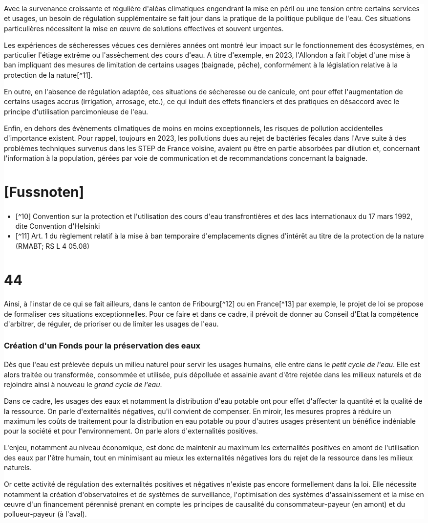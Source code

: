 Avec la survenance croissante et régulière d'aléas climatiques engendrant la mise en péril ou une tension entre certains services et usages, un besoin de régulation supplémentaire se fait jour dans la pratique de la politique publique de l'eau. Ces situations particulières nécessitent la mise en œuvre de solutions effectives et souvent urgentes.

Les expériences de sécheresses vécues ces dernières années ont montré leur impact sur le fonctionnement des écosystèmes, en particulier l'étiage extrême ou l'assèchement des cours d'eau. A titre d'exemple, en 2023, l'Allondon a fait l'objet d'une mise à ban impliquant des mesures de limitation de certains usages (baignade, pêche), conformément à la législation relative à la protection de la nature[^11].

En outre, en l'absence de régulation adaptée, ces situations de sécheresse ou de canicule, ont pour effet l'augmentation de certains usages accrus (irrigation, arrosage, etc.), ce qui induit des effets financiers et des pratiques en désaccord avec le principe d'utilisation parcimonieuse de l'eau.

Enfin, en dehors des évènements climatiques de moins en moins exceptionnels, les risques de pollution accidentelles d'importance existent. Pour rappel, toujours en 2023, les pollutions dues au rejet de bactéries fécales dans l'Arve suite à des problèmes techniques survenus dans les STEP de France voisine, avaient pu être en partie absorbées par dilution et, concernant l'information à la population, gérées par voie de communication et de recommandations concernant la baignade.

# [Fussnoten]

- [^10] Convention sur la protection et l'utilisation des cours d'eau transfrontières et des lacs internationaux du 17 mars 1992, dite Convention d'Helsinki
- [^11] Art. 1 du règlement relatif à la mise à ban temporaire d'emplacements dignes d'intérêt au titre de la protection de la nature (RMABT; RS L 4 05.08)

44
=================
Ainsi, à l'instar de ce qui se fait ailleurs, dans le canton de Fribourg[^12] ou en France[^13] par exemple, le projet de loi se propose de formaliser ces situations exceptionnelles. Pour ce faire et dans ce cadre, il prévoit de donner au Conseil d'Etat la compétence d'arbitrer, de réguler, de prioriser ou de limiter les usages de l'eau.

### Création d'un Fonds pour la préservation des eaux

Dès que l'eau est prélevée depuis un milieu naturel pour servir les usages humains, elle entre dans le *petit cycle de l'eau*. Elle est alors traitée ou transformée, consommée et utilisée, puis dépolluée et assainie avant d'être rejetée dans les milieux naturels et de rejoindre ainsi à nouveau le *grand cycle de l'eau*.

Dans ce cadre, les usages des eaux et notamment la distribution d'eau potable ont pour effet d'affecter la quantité et la qualité de la ressource. On parle d'externalités négatives, qu'il convient de compenser. En miroir, les mesures propres à réduire un maximum les coûts de traitement pour la distribution en eau potable ou pour d'autres usages présentent un bénéfice indéniable pour la société et pour l'environnement. On parle alors d'externalités positives.

L'enjeu, notamment au niveau économique, est donc de maintenir au maximum les externalités positives en amont de l'utilisation des eaux par l'être humain, tout en minimisant au mieux les externalités négatives lors du rejet de la ressource dans les milieux naturels.

Or cette activité de régulation des externalités positives et négatives n'existe pas encore formellement dans la loi. Elle nécessite notamment la création d'observatoires et de systèmes de surveillance, l'optimisation des systèmes d'assainissement et la mise en œuvre d'un financement pérennisé prenant en compte les principes de causalité du consommateur-payeur (en amont) et du pollueur-payeur (à l'aval).
